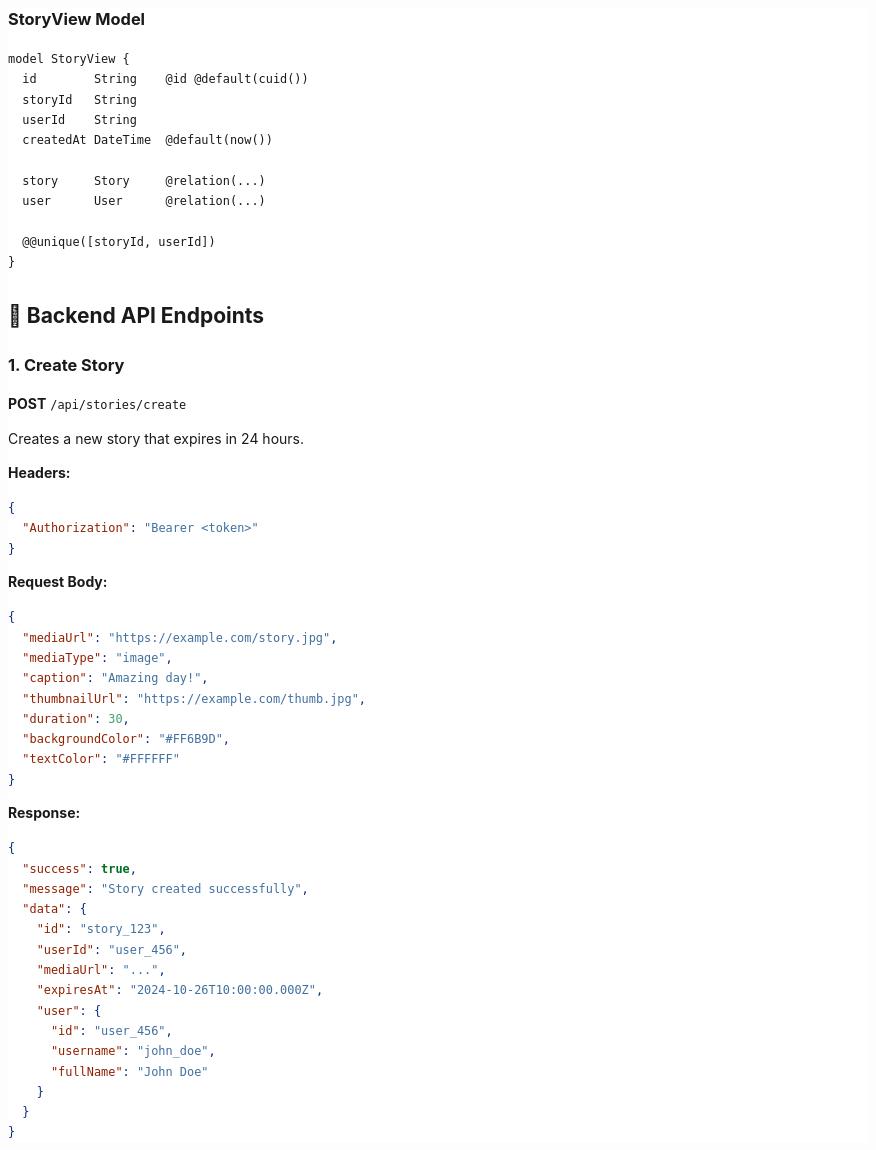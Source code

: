 ### StoryView Model

```prisma
model StoryView {
  id        String    @id @default(cuid())
  storyId   String
  userId    String
  createdAt DateTime  @default(now())

  story     Story     @relation(...)
  user      User      @relation(...)

  @@unique([storyId, userId])
}
```

## 🔌 Backend API Endpoints

### 1. Create Story

**POST** `/api/stories/create`

Creates a new story that expires in 24 hours.

**Headers:**

```json
{
  "Authorization": "Bearer <token>"
}
```

**Request Body:**

```json
{
  "mediaUrl": "https://example.com/story.jpg",
  "mediaType": "image",
  "caption": "Amazing day!",
  "thumbnailUrl": "https://example.com/thumb.jpg",
  "duration": 30,
  "backgroundColor": "#FF6B9D",
  "textColor": "#FFFFFF"
}
```

**Response:**

```json
{
  "success": true,
  "message": "Story created successfully",
  "data": {
    "id": "story_123",
    "userId": "user_456",
    "mediaUrl": "...",
    "expiresAt": "2024-10-26T10:00:00.000Z",
    "user": {
      "id": "user_456",
      "username": "john_doe",
      "fullName": "John Doe"
    }
  }
}
```
